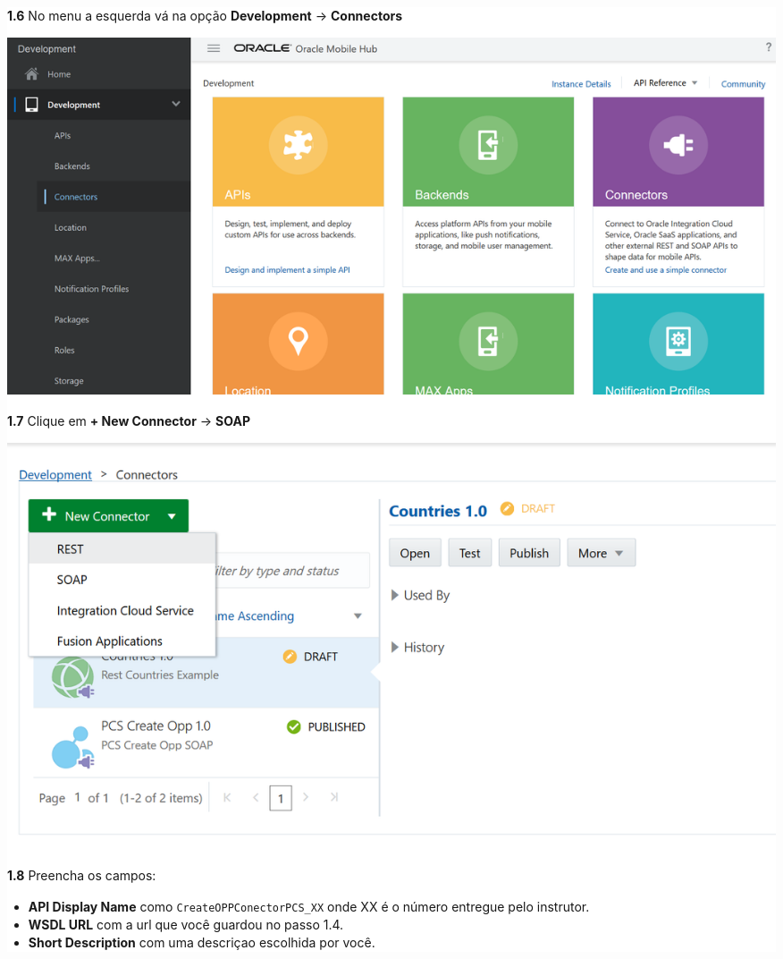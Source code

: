 **1.6** No menu a esquerda vá na opção **Development** -> **Connectors** 

![image005.png](images/3/image005.png)

**1.7** Clique em **+ New Connector** -> **SOAP**

![image006.png](images/3/image006.png)

**1.8** Preencha os campos:
- **API Display Name** como `CreateOPPConectorPCS_XX` onde XX é o número entregue pelo instrutor.
- **WSDL URL** com a url que você guardou no passo 1.4. 
- **Short Description** com uma descriçao escolhida por você. 
